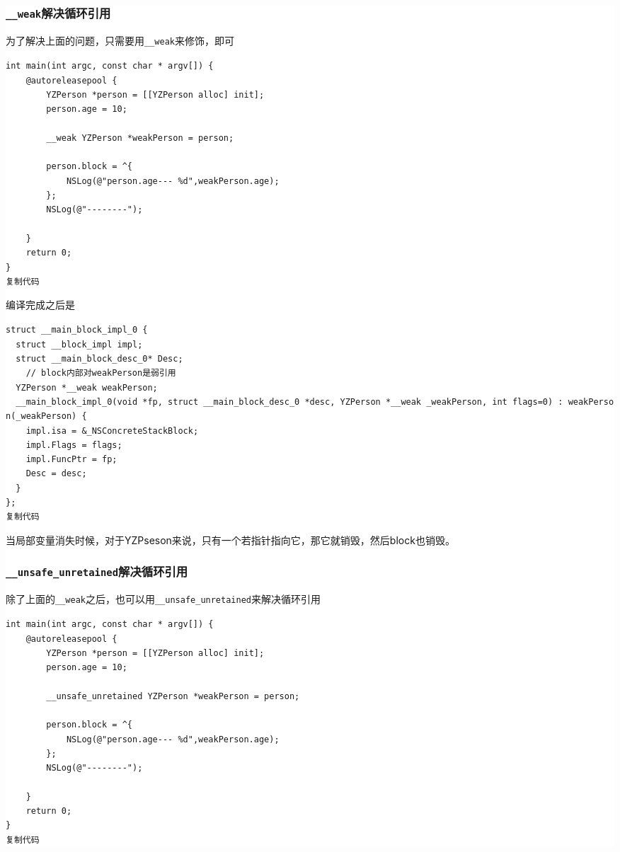 

### `__weak`解决循环引用

为了解决上面的问题，只需要用`__weak`来修饰，即可

```
int main(int argc, const char * argv[]) {
    @autoreleasepool {
        YZPerson *person = [[YZPerson alloc] init];
        person.age = 10;
        
        __weak YZPerson *weakPerson = person;
        
        person.block = ^{
            NSLog(@"person.age--- %d",weakPerson.age);
        };
        NSLog(@"--------");

    }
    return 0;
}
复制代码
```

编译完成之后是

```
struct __main_block_impl_0 {
  struct __block_impl impl;
  struct __main_block_desc_0* Desc;
    // block内部对weakPerson是弱引用
  YZPerson *__weak weakPerson;
  __main_block_impl_0(void *fp, struct __main_block_desc_0 *desc, YZPerson *__weak _weakPerson, int flags=0) : weakPerson(_weakPerson) {
    impl.isa = &_NSConcreteStackBlock;
    impl.Flags = flags;
    impl.FuncPtr = fp;
    Desc = desc;
  }
};
复制代码
```

当局部变量消失时候，对于YZPseson来说，只有一个若指针指向它，那它就销毁，然后block也销毁。

### `__unsafe_unretained`解决循环引用

除了上面的`__weak`之后，也可以用`__unsafe_unretained`来解决循环引用

```
int main(int argc, const char * argv[]) {
    @autoreleasepool {
        YZPerson *person = [[YZPerson alloc] init];
        person.age = 10;
        
        __unsafe_unretained YZPerson *weakPerson = person;
        
        person.block = ^{
            NSLog(@"person.age--- %d",weakPerson.age);
        };
        NSLog(@"--------");

    }
    return 0;
}
复制代码
```